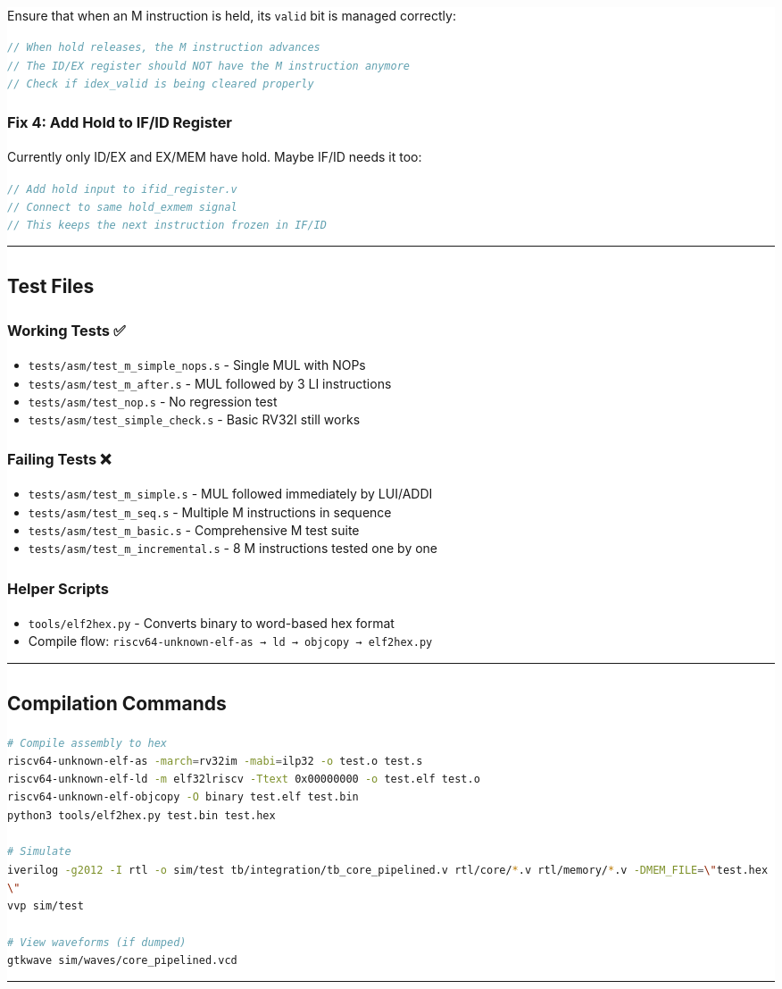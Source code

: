 Ensure that when an M instruction is held, its `valid` bit is managed correctly:

```verilog
// When hold releases, the M instruction advances
// The ID/EX register should NOT have the M instruction anymore
// Check if idex_valid is being cleared properly
```

### Fix 4: Add Hold to IF/ID Register

Currently only ID/EX and EX/MEM have hold. Maybe IF/ID needs it too:

```verilog
// Add hold input to ifid_register.v
// Connect to same hold_exmem signal
// This keeps the next instruction frozen in IF/ID
```

---

## Test Files

### Working Tests ✅
- `tests/asm/test_m_simple_nops.s` - Single MUL with NOPs
- `tests/asm/test_m_after.s` - MUL followed by 3 LI instructions
- `tests/asm/test_nop.s` - No regression test
- `tests/asm/test_simple_check.s` - Basic RV32I still works

### Failing Tests ❌
- `tests/asm/test_m_simple.s` - MUL followed immediately by LUI/ADDI
- `tests/asm/test_m_seq.s` - Multiple M instructions in sequence
- `tests/asm/test_m_basic.s` - Comprehensive M test suite
- `tests/asm/test_m_incremental.s` - 8 M instructions tested one by one

### Helper Scripts
- `tools/elf2hex.py` - Converts binary to word-based hex format
- Compile flow: `riscv64-unknown-elf-as → ld → objcopy → elf2hex.py`

---

## Compilation Commands

```bash
# Compile assembly to hex
riscv64-unknown-elf-as -march=rv32im -mabi=ilp32 -o test.o test.s
riscv64-unknown-elf-ld -m elf32lriscv -Ttext 0x00000000 -o test.elf test.o
riscv64-unknown-elf-objcopy -O binary test.elf test.bin
python3 tools/elf2hex.py test.bin test.hex

# Simulate
iverilog -g2012 -I rtl -o sim/test tb/integration/tb_core_pipelined.v rtl/core/*.v rtl/memory/*.v -DMEM_FILE=\"test.hex\"
vvp sim/test

# View waveforms (if dumped)
gtkwave sim/waves/core_pipelined.vcd
```

---